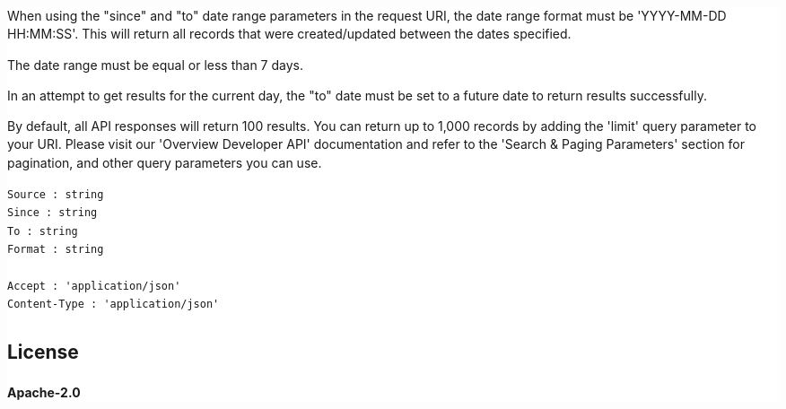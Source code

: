 When using the "since" and "to"  date range parameters in the request URI, the date range format must be 'YYYY-MM-DD HH:MM:SS'. This will return all records that were created/updated between the dates specified. 

The date range must be equal or less than 7 days. 

In an attempt to get results for the current day, the "to" date must be set to a future date to return results successfully. 

By default, all API responses will return 100 results. You can return up to 1,000 records by adding the 'limit' query parameter to your URI. Please visit our 'Overview Developer API' documentation and refer to the 'Search & Paging Parameters' section for pagination, and other query parameters you can use. 

    Source : string
    Since : string
    To : string
    Format : string
     
    Accept : 'application/json'
    Content-Type : 'application/json'


## License

#### Apache-2.0

